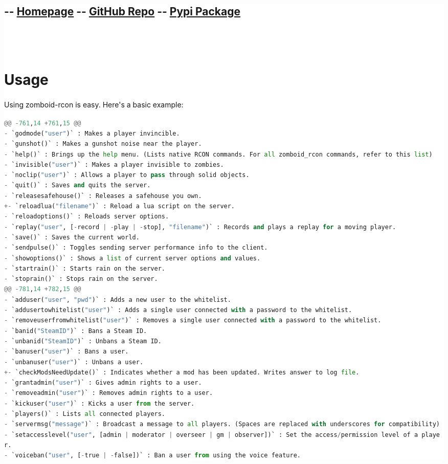 -- [Homepage](https://jackwhitworth.com/posts/zomboid-rcon/)
-- [GitHub Repo](https://github.com/jmwhitworth/zomboid_rcon)
-- [Pypi Package](https://pypi.org/project/zomboid-rcon/)
-
 <br><br>
 
 # Usage
 
 Using zomboid-rcon is easy. Here's a basic example:
 
 ```python
@@ -761,14 +761,15 @@
 - `godmode("user")` : Makes a player invincible.
 - `gunshot()` : Makes a gunshot noise near the player.
 - `help()` : Brings up the help menu. (Lists native RCON commands. For all zomboid_rcon commands, refer to this list)
 - `invisible("user")` : Makes a player invisible to zombies.
 - `noclip("user")` : Allows a player to pass through solid objects.
 - `quit()` : Saves and quits the server.
 - `releasesafehouse()` : Releases a safehouse you own.
+- `reloadlua("filename")` : Reload a lua script on the server.
 - `reloadoptions()` : Reloads server options.
 - `replay("user", [-record | -play | -stop], "filename")` : Records and plays a replay for a moving player.
 - `save()` : Saves the current world.
 - `sendpulse()` : Toggles sending server performance info to the client.
 - `showoptions()` : Shows a list of current server options and values.
 - `startrain()` : Starts rain on the server.
 - `stoprain()` : Stops rain on the server.
@@ -781,14 +782,15 @@
 - `adduser("user", "pwd")` : Adds a new user to the whitelist.
 - `addusertowhitelist("user")` : Adds a single user connected with a password to the whitelist.
 - `removeuserfromwhitelist("user")` : Removes a single user connected with a password to the whitelist.
 - `banid("SteamID")` : Bans a Steam ID.
 - `unbanid("SteamID")` : Unbans a Steam ID.
 - `banuser("user")` : Bans a user.
 - `unbanuser("user")` : Unbans a user.
+- `checkModsNeedUpdate()` : Indicates whether a mod has been updated. Writes answer to log file.
 - `grantadmin("user")` : Gives admin rights to a user.
 - `removeadmin("user")` : Removes admin rights to a user.
 - `kickuser("user")` : Kicks a user from the server.
 - `players()` : Lists all connected players.
 - `servermsg("message")` : Broadcast a message to all players. (Spaces are replaced with underscores for compatibility)
 - `setaccesslevel("user", [admin | moderator | overseer | gm | observer])` : Set the access/permission level of a player.
 - `voiceban("user", [-true | -false])` : Ban a user from using the voice feature.
```

